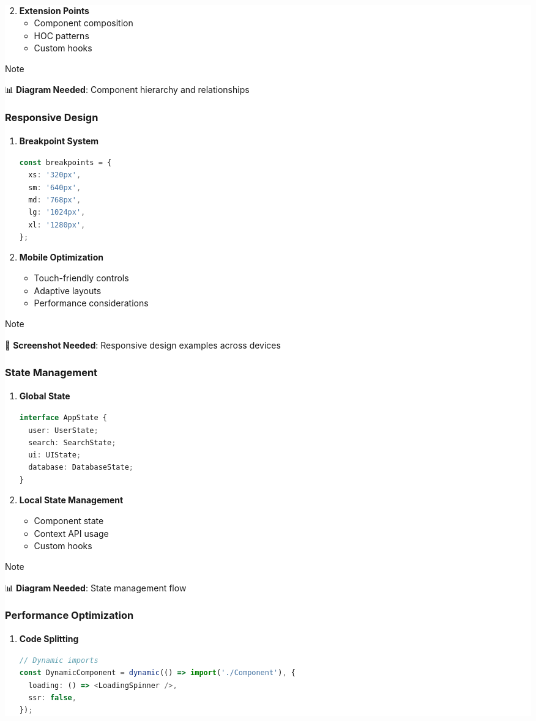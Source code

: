 2. **Extension Points**
   - Component composition
   - HOC patterns
   - Custom hooks

> [!NOTE]
> 📊 **Diagram Needed**: Component hierarchy and relationships

### Responsive Design

1. **Breakpoint System**
   ```typescript
   const breakpoints = {
     xs: '320px',
     sm: '640px',
     md: '768px',
     lg: '1024px',
     xl: '1280px',
   };
   ```

2. **Mobile Optimization**
   - Touch-friendly controls
   - Adaptive layouts
   - Performance considerations

> [!NOTE]
> 📸 **Screenshot Needed**: Responsive design examples across devices

### State Management

1. **Global State**
   ```typescript
   interface AppState {
     user: UserState;
     search: SearchState;
     ui: UIState;
     database: DatabaseState;
   }
   ```

2. **Local State Management**
   - Component state
   - Context API usage
   - Custom hooks

> [!NOTE]
> 📊 **Diagram Needed**: State management flow

### Performance Optimization

1. **Code Splitting**
   ```typescript
   // Dynamic imports
   const DynamicComponent = dynamic(() => import('./Component'), {
     loading: () => <LoadingSpinner />,
     ssr: false,
   });
   ```
